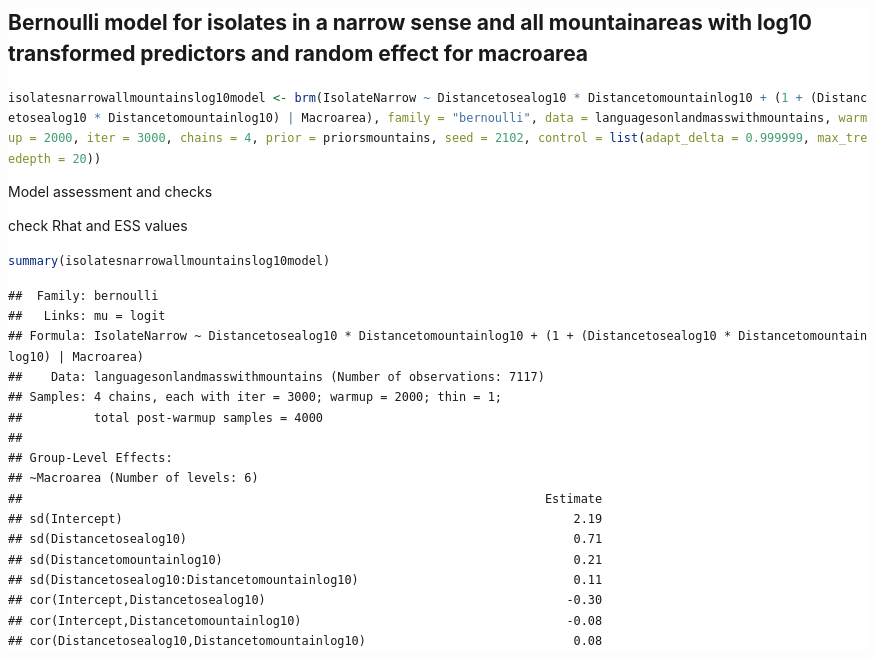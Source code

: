 ## Bernoulli model for isolates in a narrow sense and all mountainareas with log10 transformed predictors and random effect for macroarea

``` r
isolatesnarrowallmountainslog10model <- brm(IsolateNarrow ~ Distancetosealog10 * Distancetomountainlog10 + (1 + (Distancetosealog10 * Distancetomountainlog10) | Macroarea), family = "bernoulli", data = languagesonlandmasswithmountains, warmup = 2000, iter = 3000, chains = 4, prior = priorsmountains, seed = 2102, control = list(adapt_delta = 0.999999, max_treedepth = 20))
```

Model assessment and checks

check Rhat and ESS values

``` r
summary(isolatesnarrowallmountainslog10model)
```

    ##  Family: bernoulli 
    ##   Links: mu = logit 
    ## Formula: IsolateNarrow ~ Distancetosealog10 * Distancetomountainlog10 + (1 + (Distancetosealog10 * Distancetomountainlog10) | Macroarea) 
    ##    Data: languagesonlandmasswithmountains (Number of observations: 7117) 
    ## Samples: 4 chains, each with iter = 3000; warmup = 2000; thin = 1;
    ##          total post-warmup samples = 4000
    ## 
    ## Group-Level Effects: 
    ## ~Macroarea (Number of levels: 6) 
    ##                                                                         Estimate
    ## sd(Intercept)                                                               2.19
    ## sd(Distancetosealog10)                                                      0.71
    ## sd(Distancetomountainlog10)                                                 0.21
    ## sd(Distancetosealog10:Distancetomountainlog10)                              0.11
    ## cor(Intercept,Distancetosealog10)                                          -0.30
    ## cor(Intercept,Distancetomountainlog10)                                     -0.08
    ## cor(Distancetosealog10,Distancetomountainlog10)                             0.08
